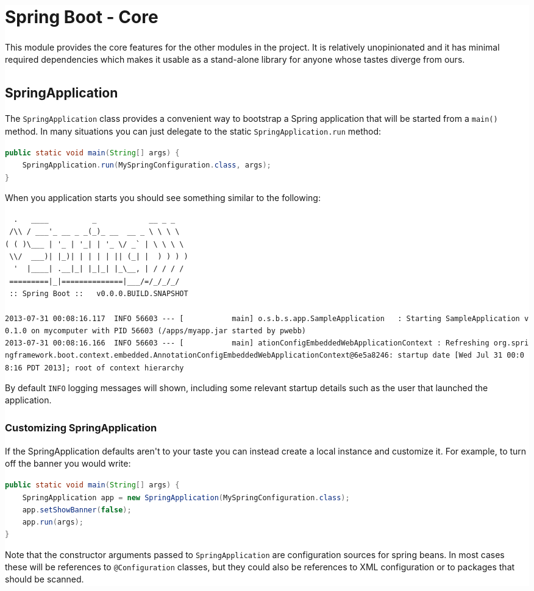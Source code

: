 # Spring Boot - Core
This module provides the core features for the other modules in the project. It is
relatively unopinionated and it has minimal required dependencies which makes it usable
as a stand-alone library for anyone whose tastes diverge from ours.

## SpringApplication
The `SpringApplication` class provides a convenient way to bootstrap a Spring application
that will be started from a `main()` method. In many situations you can just delegate
to the static `SpringApplication.run` method:

```java
public static void main(String[] args) {
	SpringApplication.run(MySpringConfiguration.class, args);
}
```

When you application starts you should see something similar to the following:

```
  .   ____          _            __ _ _
 /\\ / ___'_ __ _ _(_)_ __  __ _ \ \ \ \
( ( )\___ | '_ | '_| | '_ \/ _` | \ \ \ \
 \\/  ___)| |_)| | | | | || (_| |  ) ) ) )
  '  |____| .__|_| |_|_| |_\__, | / / / /
 =========|_|==============|___/=/_/_/_/
 :: Spring Boot ::   v0.0.0.BUILD.SNAPSHOT

2013-07-31 00:08:16.117  INFO 56603 --- [           main] o.s.b.s.app.SampleApplication   : Starting SampleApplication v0.1.0 on mycomputer with PID 56603 (/apps/myapp.jar started by pwebb)
2013-07-31 00:08:16.166  INFO 56603 --- [           main] ationConfigEmbeddedWebApplicationContext : Refreshing org.springframework.boot.context.embedded.AnnotationConfigEmbeddedWebApplicationContext@6e5a8246: startup date [Wed Jul 31 00:08:16 PDT 2013]; root of context hierarchy
```

By default `INFO` logging messages will shown, including some relevant startup details
such as the user that launched the application.

### Customizing SpringApplication
If the SpringApplication defaults aren't to your taste you can instead create a local
instance and customize it. For example, to turn off the banner you would write:

```java
public static void main(String[] args) {
	SpringApplication app = new SpringApplication(MySpringConfiguration.class);
	app.setShowBanner(false);
	app.run(args);
}
```

Note that the constructor arguments passed to `SpringApplication` are configuration
sources for spring beans. In most cases these will be references to `@Configuration`
classes, but they could also be references to XML configuration or to packages that
should be scanned.
